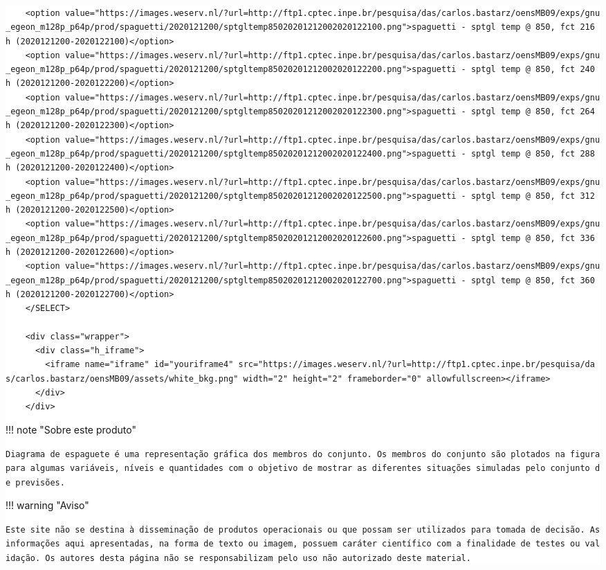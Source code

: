         <option value="https://images.weserv.nl/?url=http://ftp1.cptec.inpe.br/pesquisa/das/carlos.bastarz/oensMB09/exps/gnu_egeon_m128p_p64p/prod/spaguetti/2020121200/sptgltemp85020201212002020122100.png">spaguetti - sptgl temp @ 850, fct 216 h (2020121200-2020122100)</option>
        <option value="https://images.weserv.nl/?url=http://ftp1.cptec.inpe.br/pesquisa/das/carlos.bastarz/oensMB09/exps/gnu_egeon_m128p_p64p/prod/spaguetti/2020121200/sptgltemp85020201212002020122200.png">spaguetti - sptgl temp @ 850, fct 240 h (2020121200-2020122200)</option>
        <option value="https://images.weserv.nl/?url=http://ftp1.cptec.inpe.br/pesquisa/das/carlos.bastarz/oensMB09/exps/gnu_egeon_m128p_p64p/prod/spaguetti/2020121200/sptgltemp85020201212002020122300.png">spaguetti - sptgl temp @ 850, fct 264 h (2020121200-2020122300)</option>
        <option value="https://images.weserv.nl/?url=http://ftp1.cptec.inpe.br/pesquisa/das/carlos.bastarz/oensMB09/exps/gnu_egeon_m128p_p64p/prod/spaguetti/2020121200/sptgltemp85020201212002020122400.png">spaguetti - sptgl temp @ 850, fct 288 h (2020121200-2020122400)</option>
        <option value="https://images.weserv.nl/?url=http://ftp1.cptec.inpe.br/pesquisa/das/carlos.bastarz/oensMB09/exps/gnu_egeon_m128p_p64p/prod/spaguetti/2020121200/sptgltemp85020201212002020122500.png">spaguetti - sptgl temp @ 850, fct 312 h (2020121200-2020122500)</option>
        <option value="https://images.weserv.nl/?url=http://ftp1.cptec.inpe.br/pesquisa/das/carlos.bastarz/oensMB09/exps/gnu_egeon_m128p_p64p/prod/spaguetti/2020121200/sptgltemp85020201212002020122600.png">spaguetti - sptgl temp @ 850, fct 336 h (2020121200-2020122600)</option>
        <option value="https://images.weserv.nl/?url=http://ftp1.cptec.inpe.br/pesquisa/das/carlos.bastarz/oensMB09/exps/gnu_egeon_m128p_p64p/prod/spaguetti/2020121200/sptgltemp85020201212002020122700.png">spaguetti - sptgl temp @ 850, fct 360 h (2020121200-2020122700)</option>
        </SELECT>
        
        <div class="wrapper">
          <div class="h_iframe">
            <iframe name="iframe" id="youriframe4" src="https://images.weserv.nl/?url=http://ftp1.cptec.inpe.br/pesquisa/das/carlos.bastarz/oensMB09/assets/white_bkg.png" width="2" height="2" frameborder="0" allowfullscreen></iframe>
          </div>
        </div>

!!! note "Sobre este produto"

    Diagrama de espaguete é uma representação gráfica dos membros do conjunto. Os membros do conjunto são plotados na figura para algumas variáveis, níveis e quantidades com o objetivo de mostrar as diferentes situações simuladas pelo conjunto de previsões.

!!! warning "Aviso"

    Este site não se destina à disseminação de produtos operacionais ou que possam ser utilizados para tomada de decisão. As informações aqui apresentadas, na forma de texto ou imagem, possuem caráter científico com a finalidade de testes ou validação. Os autores desta página não se responsabilizam pelo uso não autorizado deste material.
